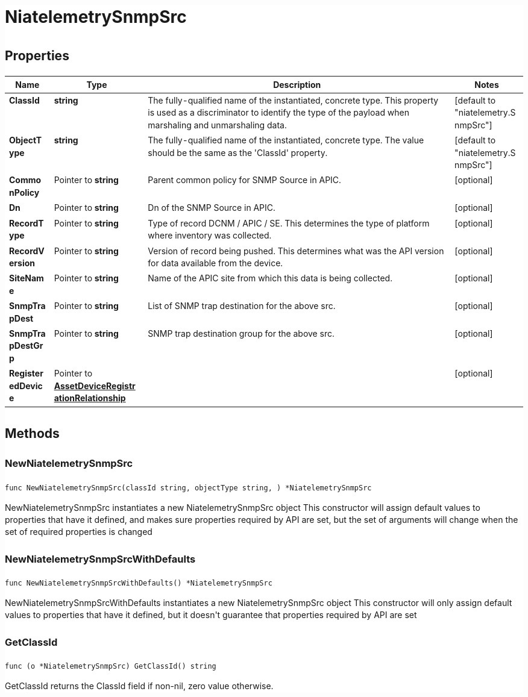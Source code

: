 # NiatelemetrySnmpSrc

## Properties

Name | Type | Description | Notes
------------ | ------------- | ------------- | -------------
**ClassId** | **string** | The fully-qualified name of the instantiated, concrete type. This property is used as a discriminator to identify the type of the payload when marshaling and unmarshaling data. | [default to "niatelemetry.SnmpSrc"]
**ObjectType** | **string** | The fully-qualified name of the instantiated, concrete type. The value should be the same as the &#39;ClassId&#39; property. | [default to "niatelemetry.SnmpSrc"]
**CommonPolicy** | Pointer to **string** | Parent common policy for SNMP Source in APIC. | [optional] 
**Dn** | Pointer to **string** | Dn of the SNMP Source in APIC. | [optional] 
**RecordType** | Pointer to **string** | Type of record DCNM / APIC / SE. This determines the type of platform where inventory was collected. | [optional] 
**RecordVersion** | Pointer to **string** | Version of record being pushed. This determines what was the API version for data available from the device. | [optional] 
**SiteName** | Pointer to **string** | Name of the APIC site from which this data is being collected. | [optional] 
**SnmpTrapDest** | Pointer to **string** | List of SNMP trap destination for the above src. | [optional] 
**SnmpTrapDestGrp** | Pointer to **string** | SNMP trap destination group for the above src. | [optional] 
**RegisteredDevice** | Pointer to [**AssetDeviceRegistrationRelationship**](asset.DeviceRegistration.Relationship.md) |  | [optional] 

## Methods

### NewNiatelemetrySnmpSrc

`func NewNiatelemetrySnmpSrc(classId string, objectType string, ) *NiatelemetrySnmpSrc`

NewNiatelemetrySnmpSrc instantiates a new NiatelemetrySnmpSrc object
This constructor will assign default values to properties that have it defined,
and makes sure properties required by API are set, but the set of arguments
will change when the set of required properties is changed

### NewNiatelemetrySnmpSrcWithDefaults

`func NewNiatelemetrySnmpSrcWithDefaults() *NiatelemetrySnmpSrc`

NewNiatelemetrySnmpSrcWithDefaults instantiates a new NiatelemetrySnmpSrc object
This constructor will only assign default values to properties that have it defined,
but it doesn't guarantee that properties required by API are set

### GetClassId

`func (o *NiatelemetrySnmpSrc) GetClassId() string`

GetClassId returns the ClassId field if non-nil, zero value otherwise.
